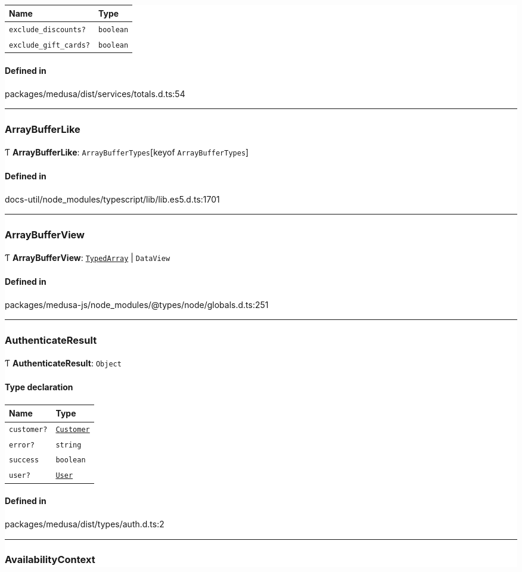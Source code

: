 | Name | Type |
| :------ | :------ |
| `exclude_discounts?` | `boolean` |
| `exclude_gift_cards?` | `boolean` |

#### Defined in

packages/medusa/dist/services/totals.d.ts:54

___

### ArrayBufferLike

Ƭ **ArrayBufferLike**: `ArrayBufferTypes`[keyof `ArrayBufferTypes`]

#### Defined in

docs-util/node_modules/typescript/lib/lib.es5.d.ts:1701

___

### ArrayBufferView

Ƭ **ArrayBufferView**: [`TypedArray`](internal-8.md#typedarray) \| `DataView`

#### Defined in

packages/medusa-js/node_modules/@types/node/globals.d.ts:251

___

### AuthenticateResult

Ƭ **AuthenticateResult**: `Object`

#### Type declaration

| Name | Type |
| :------ | :------ |
| `customer?` | [`Customer`](../classes/internal-3.Customer.md) |
| `error?` | `string` |
| `success` | `boolean` |
| `user?` | [`User`](../classes/internal-1.User.md) |

#### Defined in

packages/medusa/dist/types/auth.d.ts:2

___

### AvailabilityContext
